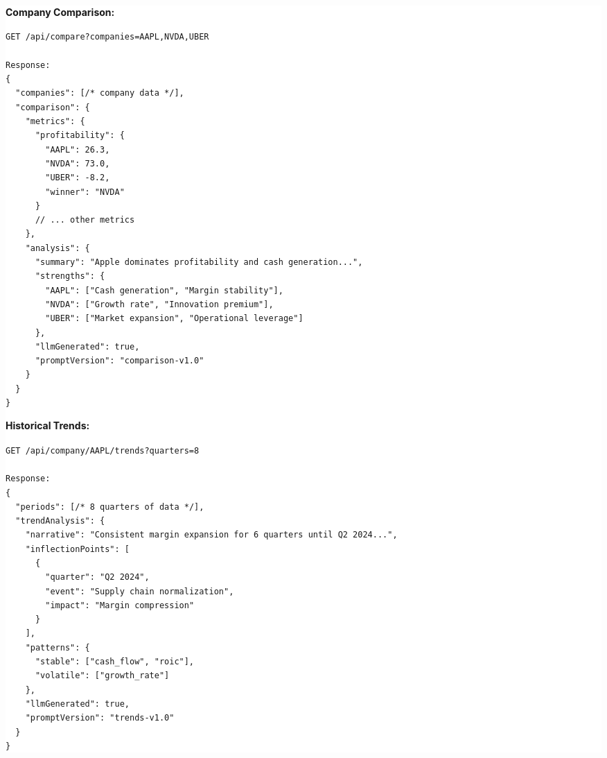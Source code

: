 **Company Comparison:**
```
GET /api/compare?companies=AAPL,NVDA,UBER

Response:
{
  "companies": [/* company data */],
  "comparison": {
    "metrics": {
      "profitability": {
        "AAPL": 26.3,
        "NVDA": 73.0,
        "UBER": -8.2,
        "winner": "NVDA"
      }
      // ... other metrics
    },
    "analysis": {
      "summary": "Apple dominates profitability and cash generation...",
      "strengths": {
        "AAPL": ["Cash generation", "Margin stability"],
        "NVDA": ["Growth rate", "Innovation premium"],
        "UBER": ["Market expansion", "Operational leverage"]
      },
      "llmGenerated": true,
      "promptVersion": "comparison-v1.0"
    }
  }
}
```

**Historical Trends:**
```
GET /api/company/AAPL/trends?quarters=8

Response:
{
  "periods": [/* 8 quarters of data */],
  "trendAnalysis": {
    "narrative": "Consistent margin expansion for 6 quarters until Q2 2024...",
    "inflectionPoints": [
      {
        "quarter": "Q2 2024",
        "event": "Supply chain normalization",
        "impact": "Margin compression"
      }
    ],
    "patterns": {
      "stable": ["cash_flow", "roic"],
      "volatile": ["growth_rate"]
    },
    "llmGenerated": true,
    "promptVersion": "trends-v1.0"
  }
}
```

